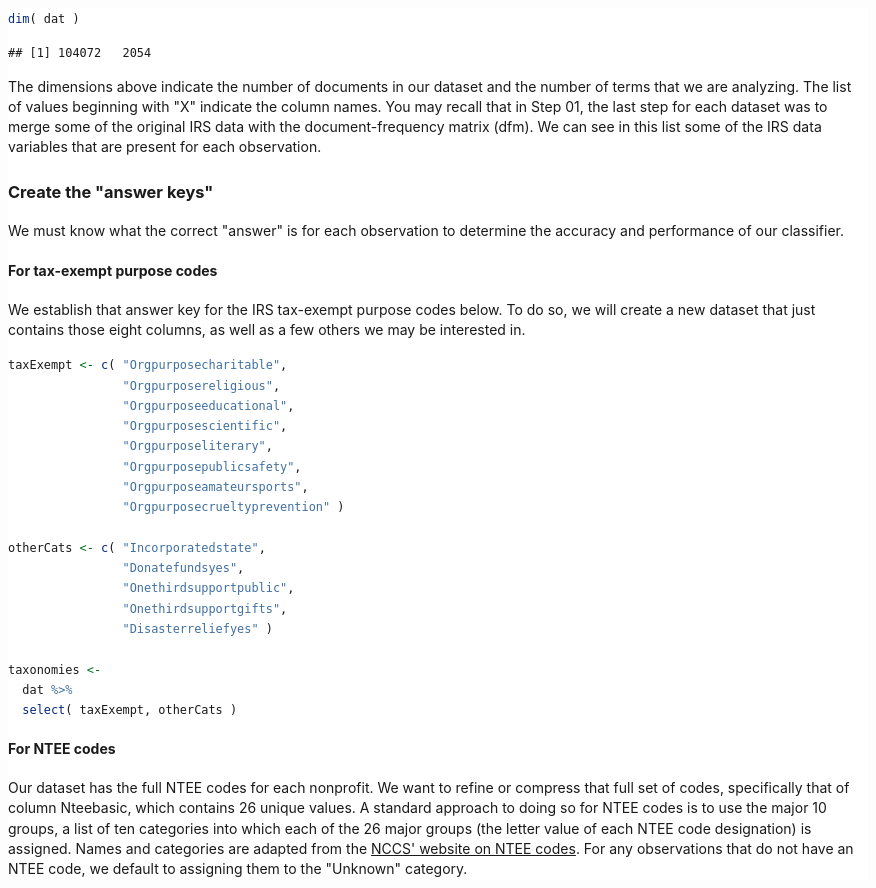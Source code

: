 ```r
dim( dat )
```

```
## [1] 104072   2054
```

The dimensions above indicate the number of documents in our dataset and the number of terms that we are analyzing. The list of values beginning with "X" indicate the column names. You may recall that in Step 01, the last step for each dataset was to merge some of the original IRS data with the document-frequency matrix (dfm). We can see in this list some of the IRS data variables that are present for each observation.

### Create the "answer keys" 

We must know what the correct "answer" is for each observation to determine the accuracy and performance of our classifier. 

#### For tax-exempt purpose codes

We establish that answer key for the IRS tax-exempt purpose codes below. To do so, we will create a new dataset that just contains those eight columns, as well as a few others we may be interested in.


```{.r .fold-show}
taxExempt <- c( "Orgpurposecharitable", 
                "Orgpurposereligious", 
                "Orgpurposeeducational", 
                "Orgpurposescientific", 
                "Orgpurposeliterary", 
                "Orgpurposepublicsafety", 
                "Orgpurposeamateursports", 
                "Orgpurposecrueltyprevention" )

otherCats <- c( "Incorporatedstate",
                "Donatefundsyes",
                "Onethirdsupportpublic",
                "Onethirdsupportgifts",
                "Disasterreliefyes" )

taxonomies <- 
  dat %>% 
  select( taxExempt, otherCats )
```

#### For NTEE codes

Our dataset has the full NTEE codes for each nonprofit. We want to refine or compress that full set of codes, specifically that of column Nteebasic, which contains 26 unique values. A standard approach to doing so for NTEE codes is to use the major 10 groups, a list of ten categories into which each of the 26 major groups (the letter value of each NTEE code designation) is assigned. Names and categories are adapted from the [NCCS' website on NTEE codes](https://nccs.urban.org/project/national-taxonomy-exempt-entities-ntee-codes). For any observations that do not have an NTEE code, we default to assigning them to the "Unknown" category.
